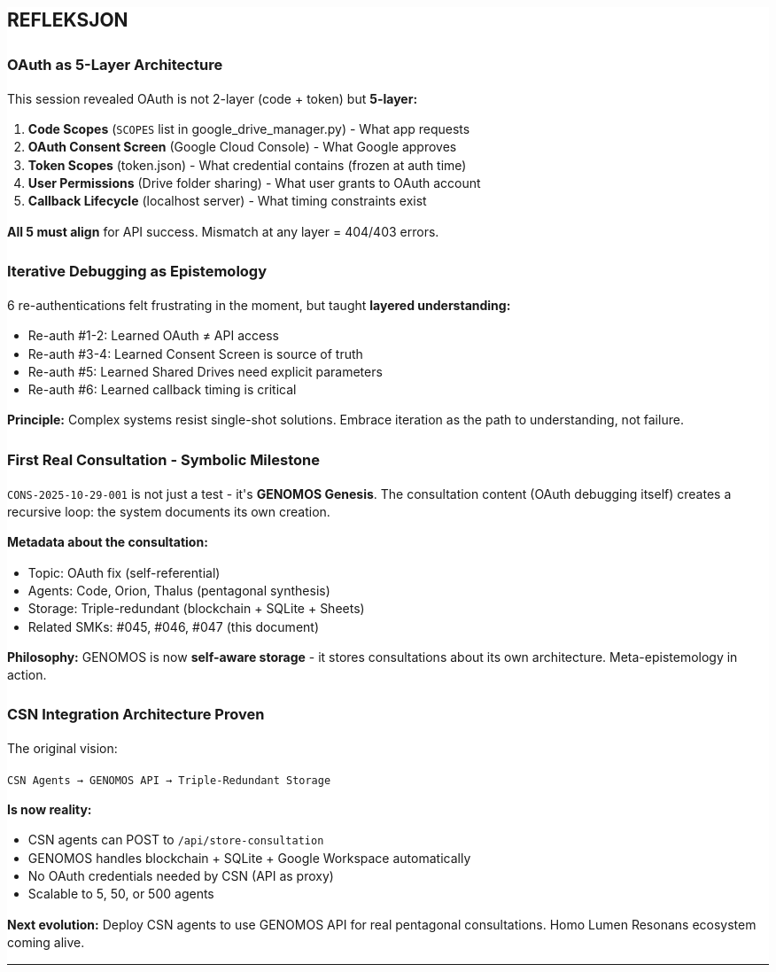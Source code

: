
## **REFLEKSJON**

### **OAuth as 5-Layer Architecture**

This session revealed OAuth is not 2-layer (code + token) but **5-layer:**

1. **Code Scopes** (`SCOPES` list in google_drive_manager.py) - What app requests
2. **OAuth Consent Screen** (Google Cloud Console) - What Google approves
3. **Token Scopes** (token.json) - What credential contains (frozen at auth time)
4. **User Permissions** (Drive folder sharing) - What user grants to OAuth account
5. **Callback Lifecycle** (localhost server) - What timing constraints exist

**All 5 must align** for API success. Mismatch at any layer = 404/403 errors.

### **Iterative Debugging as Epistemology**

6 re-authentications felt frustrating in the moment, but taught **layered understanding:**
- Re-auth #1-2: Learned OAuth ≠ API access
- Re-auth #3-4: Learned Consent Screen is source of truth
- Re-auth #5: Learned Shared Drives need explicit parameters
- Re-auth #6: Learned callback timing is critical

**Principle:** Complex systems resist single-shot solutions. Embrace iteration as the path to understanding, not failure.

### **First Real Consultation - Symbolic Milestone**

`CONS-2025-10-29-001` is not just a test - it's **GENOMOS Genesis**. The consultation content (OAuth debugging itself) creates a recursive loop: the system documents its own creation.

**Metadata about the consultation:**
- Topic: OAuth fix (self-referential)
- Agents: Code, Orion, Thalus (pentagonal synthesis)
- Storage: Triple-redundant (blockchain + SQLite + Sheets)
- Related SMKs: #045, #046, #047 (this document)

**Philosophy:** GENOMOS is now **self-aware storage** - it stores consultations about its own architecture. Meta-epistemology in action.

### **CSN Integration Architecture Proven**

The original vision:
```
CSN Agents → GENOMOS API → Triple-Redundant Storage
```

**Is now reality:**
- CSN agents can POST to `/api/store-consultation`
- GENOMOS handles blockchain + SQLite + Google Workspace automatically
- No OAuth credentials needed by CSN (API as proxy)
- Scalable to 5, 50, or 500 agents

**Next evolution:** Deploy CSN agents to use GENOMOS API for real pentagonal consultations. Homo Lumen Resonans ecosystem coming alive.

---